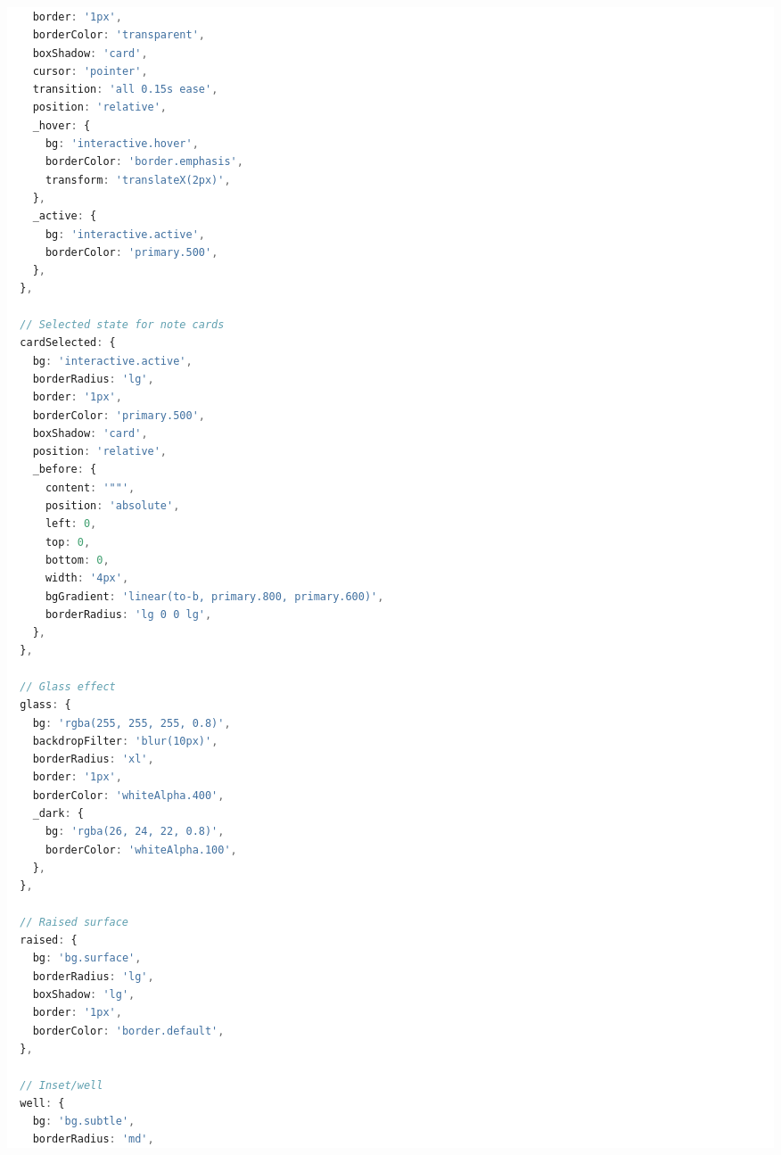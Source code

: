 ```typescript
    border: '1px',
    borderColor: 'transparent',
    boxShadow: 'card',
    cursor: 'pointer',
    transition: 'all 0.15s ease',
    position: 'relative',
    _hover: {
      bg: 'interactive.hover',
      borderColor: 'border.emphasis',
      transform: 'translateX(2px)',
    },
    _active: {
      bg: 'interactive.active',
      borderColor: 'primary.500',
    },
  },

  // Selected state for note cards
  cardSelected: {
    bg: 'interactive.active',
    borderRadius: 'lg',
    border: '1px',
    borderColor: 'primary.500',
    boxShadow: 'card',
    position: 'relative',
    _before: {
      content: '""',
      position: 'absolute',
      left: 0,
      top: 0,
      bottom: 0,
      width: '4px',
      bgGradient: 'linear(to-b, primary.800, primary.600)',
      borderRadius: 'lg 0 0 lg',
    },
  },

  // Glass effect
  glass: {
    bg: 'rgba(255, 255, 255, 0.8)',
    backdropFilter: 'blur(10px)',
    borderRadius: 'xl',
    border: '1px',
    borderColor: 'whiteAlpha.400',
    _dark: {
      bg: 'rgba(26, 24, 22, 0.8)',
      borderColor: 'whiteAlpha.100',
    },
  },

  // Raised surface
  raised: {
    bg: 'bg.surface',
    borderRadius: 'lg',
    boxShadow: 'lg',
    border: '1px',
    borderColor: 'border.default',
  },

  // Inset/well
  well: {
    bg: 'bg.subtle',
    borderRadius: 'md',
```